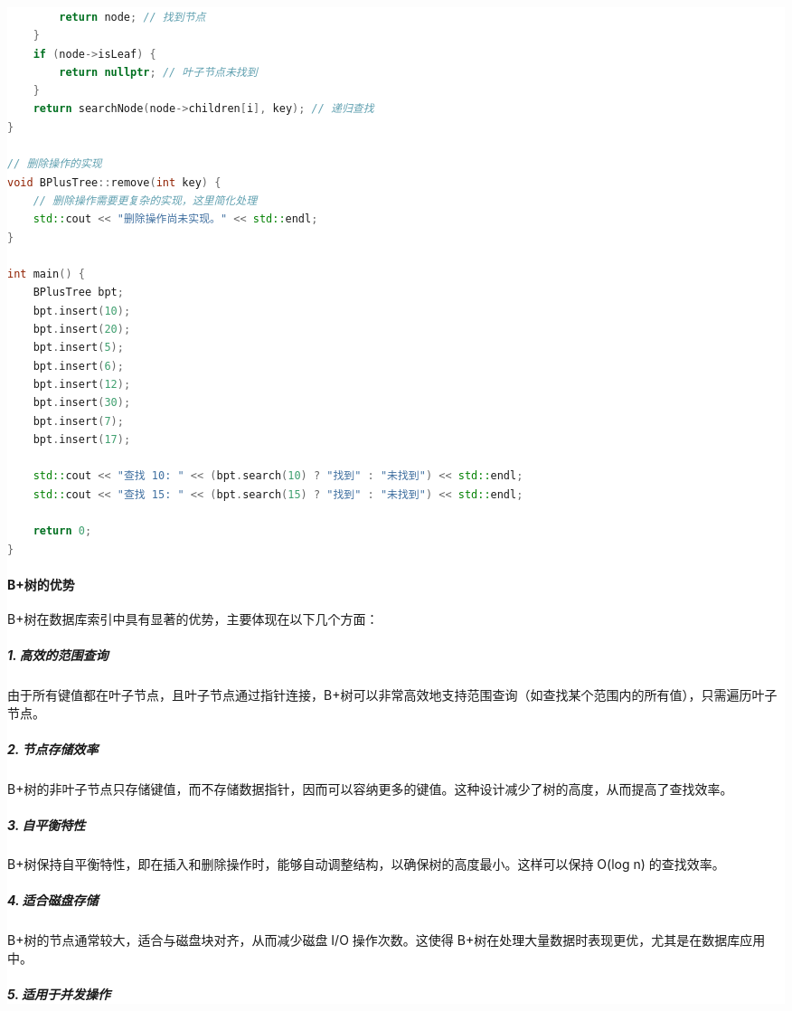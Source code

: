 ```c++
        return node; // 找到节点
    }
    if (node->isLeaf) {
        return nullptr; // 叶子节点未找到
    }
    return searchNode(node->children[i], key); // 递归查找
}

// 删除操作的实现
void BPlusTree::remove(int key) {
    // 删除操作需要更复杂的实现，这里简化处理
    std::cout << "删除操作尚未实现。" << std::endl;
}

int main() {
    BPlusTree bpt;
    bpt.insert(10);
    bpt.insert(20);
    bpt.insert(5);
    bpt.insert(6);
    bpt.insert(12);
    bpt.insert(30);
    bpt.insert(7);
    bpt.insert(17);

    std::cout << "查找 10: " << (bpt.search(10) ? "找到" : "未找到") << std::endl;
    std::cout << "查找 15: " << (bpt.search(15) ? "找到" : "未找到") << std::endl;

    return 0;
}
```

#### B+树的优势

B+树在数据库索引中具有显著的优势，主要体现在以下几个方面：

##### 1. 高效的范围查询

由于所有键值都在叶子节点，且叶子节点通过指针连接，B+树可以非常高效地支持范围查询（如查找某个范围内的所有值），只需遍历叶子节点。

##### 2. 节点存储效率

B+树的非叶子节点只存储键值，而不存储数据指针，因而可以容纳更多的键值。这种设计减少了树的高度，从而提高了查找效率。

##### 3. 自平衡特性

B+树保持自平衡特性，即在插入和删除操作时，能够自动调整结构，以确保树的高度最小。这样可以保持 O(log n) 的查找效率。

##### 4. 适合磁盘存储

B+树的节点通常较大，适合与磁盘块对齐，从而减少磁盘 I/O 操作次数。这使得 B+树在处理大量数据时表现更优，尤其是在数据库应用中。

##### 5. 适用于并发操作
